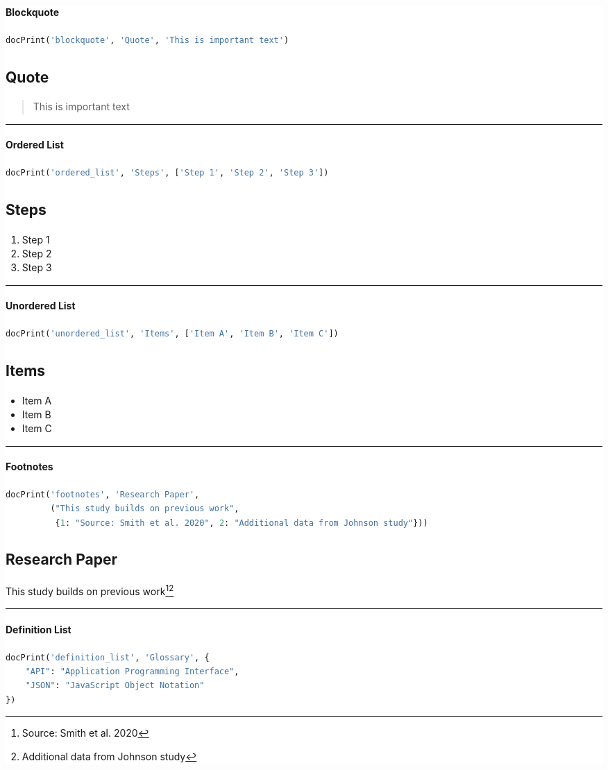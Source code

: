 #### Blockquote
```python
docPrint('blockquote', 'Quote', 'This is important text')
```

## Quote

> This is important text

---

#### Ordered List
```python
docPrint('ordered_list', 'Steps', ['Step 1', 'Step 2', 'Step 3'])
```

## Steps

1. Step 1
2. Step 2
3. Step 3

---

#### Unordered List
```python
docPrint('unordered_list', 'Items', ['Item A', 'Item B', 'Item C'])
```

## Items

- Item A
- Item B
- Item C

---

#### Footnotes
```python
docPrint('footnotes', 'Research Paper', 
         ("This study builds on previous work", 
          {1: "Source: Smith et al. 2020", 2: "Additional data from Johnson study"}))
```

## Research Paper

This study builds on previous work[^1][^2]

[^1]: Source: Smith et al. 2020
[^2]: Additional data from Johnson study

---

#### Definition List
```python
docPrint('definition_list', 'Glossary', {
    "API": "Application Programming Interface",
    "JSON": "JavaScript Object Notation"
})
```
